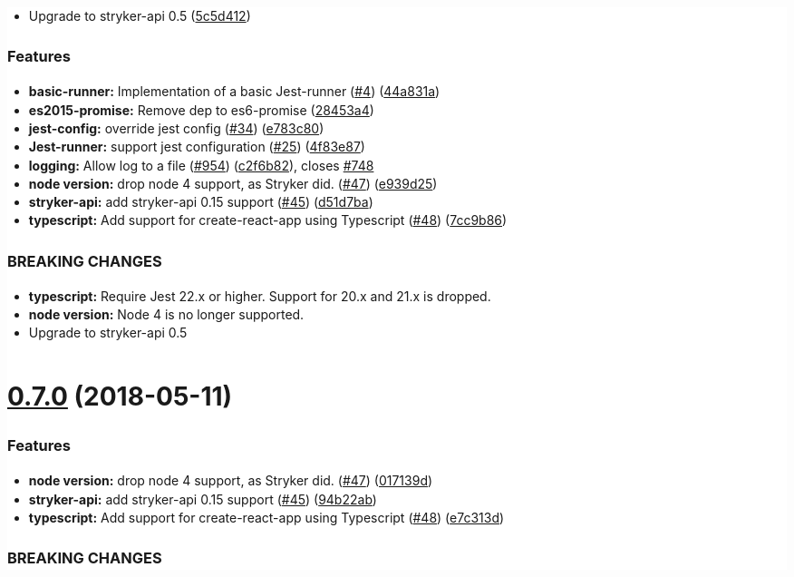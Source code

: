 * Upgrade to stryker-api 0.5 ([5c5d412](https://github.com/stryker-mutator/stryker/commit/5c5d412))


### Features

* **basic-runner:** Implementation of a basic Jest-runner ([#4](https://github.com/stryker-mutator/stryker/issues/4)) ([44a831a](https://github.com/stryker-mutator/stryker/commit/44a831a))
* **es2015-promise:** Remove dep to es6-promise ([28453a4](https://github.com/stryker-mutator/stryker/commit/28453a4))
* **jest-config:** override jest config ([#34](https://github.com/stryker-mutator/stryker/issues/34)) ([e783c80](https://github.com/stryker-mutator/stryker/commit/e783c80))
* **Jest-runner:** support jest configuration ([#25](https://github.com/stryker-mutator/stryker/issues/25)) ([4f83e87](https://github.com/stryker-mutator/stryker/commit/4f83e87))
* **logging:** Allow log to a file ([#954](https://github.com/stryker-mutator/stryker/issues/954)) ([c2f6b82](https://github.com/stryker-mutator/stryker/commit/c2f6b82)), closes [#748](https://github.com/stryker-mutator/stryker/issues/748)
* **node version:** drop node 4 support, as Stryker did. ([#47](https://github.com/stryker-mutator/stryker/issues/47)) ([e939d25](https://github.com/stryker-mutator/stryker/commit/e939d25))
* **stryker-api:** add stryker-api 0.15 support ([#45](https://github.com/stryker-mutator/stryker/issues/45)) ([d51d7ba](https://github.com/stryker-mutator/stryker/commit/d51d7ba))
* **typescript:** Add support for create-react-app using Typescript ([#48](https://github.com/stryker-mutator/stryker/issues/48)) ([7cc9b86](https://github.com/stryker-mutator/stryker/commit/7cc9b86))


### BREAKING CHANGES

* **typescript:** Require Jest 22.x or higher. Support for 20.x and 21.x is dropped.
* **node version:** Node 4 is no longer supported.
* Upgrade to stryker-api 0.5




<a name="0.7.0"></a>
# [0.7.0](https://github.com/stryker-mutator/stryker-jest-runner/compare/v0.6.0...v0.7.0) (2018-05-11)


### Features

* **node version:** drop node 4 support, as Stryker did. ([#47](https://github.com/stryker-mutator/stryker-jest-runner/issues/47)) ([017139d](https://github.com/stryker-mutator/stryker-jest-runner/commit/017139d))
* **stryker-api:** add stryker-api 0.15 support ([#45](https://github.com/stryker-mutator/stryker-jest-runner/issues/45)) ([94b22ab](https://github.com/stryker-mutator/stryker-jest-runner/commit/94b22ab))
* **typescript:** Add support for create-react-app using Typescript ([#48](https://github.com/stryker-mutator/stryker-jest-runner/issues/48)) ([e7c313d](https://github.com/stryker-mutator/stryker-jest-runner/commit/e7c313d))


### BREAKING CHANGES
